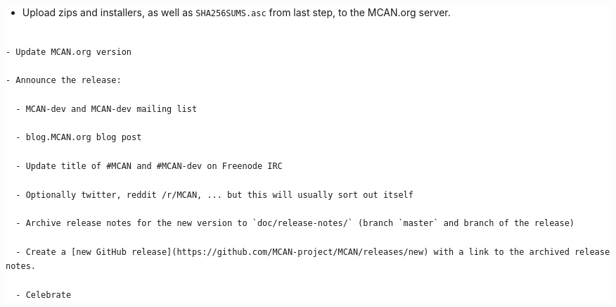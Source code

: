 - Upload zips and installers, as well as `SHA256SUMS.asc` from last step, to the MCAN.org server.

```

- Update MCAN.org version

- Announce the release:

  - MCAN-dev and MCAN-dev mailing list

  - blog.MCAN.org blog post

  - Update title of #MCAN and #MCAN-dev on Freenode IRC

  - Optionally twitter, reddit /r/MCAN, ... but this will usually sort out itself

  - Archive release notes for the new version to `doc/release-notes/` (branch `master` and branch of the release)

  - Create a [new GitHub release](https://github.com/MCAN-project/MCAN/releases/new) with a link to the archived release notes.

  - Celebrate

